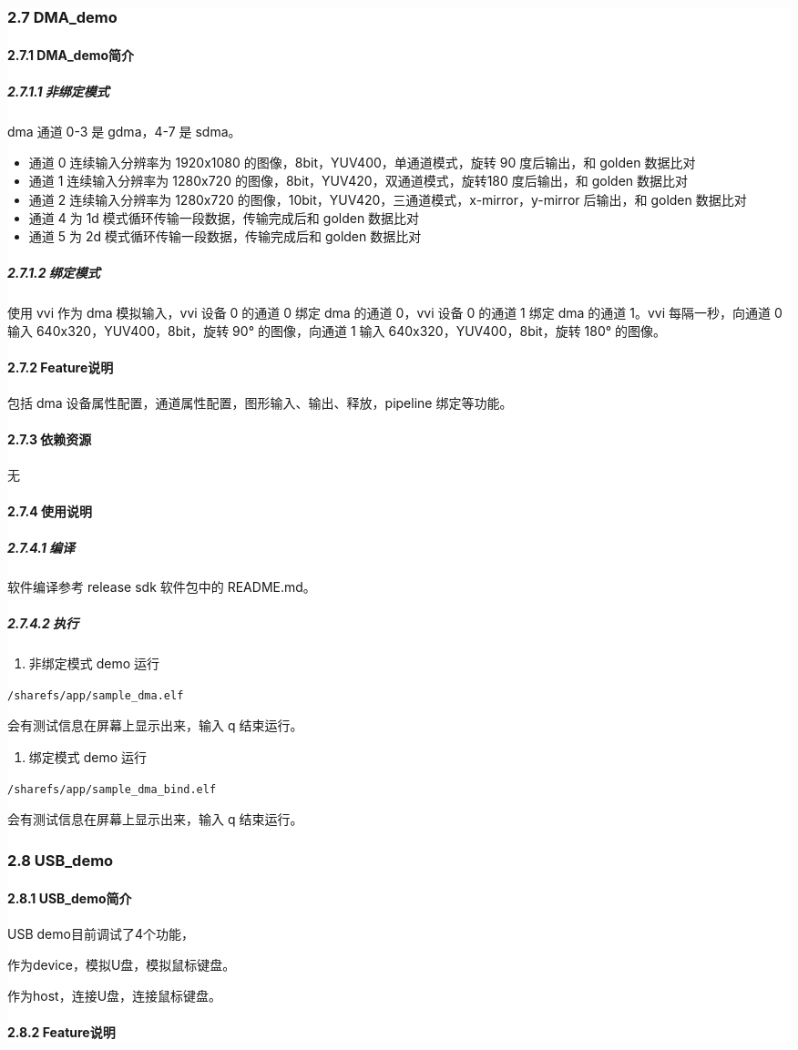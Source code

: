 ### 2.7 DMA_demo

#### 2.7.1 DMA_demo简介

##### 2.7.1.1 非绑定模式

dma 通道 0-3 是 gdma，4-7 是 sdma。

- 通道 0 连续输入分辨率为 1920x1080 的图像，8bit，YUV400，单通道模式，旋转 90 度后输出，和 golden 数据比对
- 通道 1 连续输入分辨率为 1280x720 的图像，8bit，YUV420，双通道模式，旋转180 度后输出，和 golden 数据比对
- 通道 2 连续输入分辨率为 1280x720 的图像，10bit，YUV420，三通道模式，x-mirror，y-mirror 后输出，和 golden 数据比对
- 通道 4 为 1d 模式循环传输一段数据，传输完成后和 golden 数据比对
- 通道 5 为 2d 模式循环传输一段数据，传输完成后和 golden 数据比对

##### 2.7.1.2 绑定模式

使用 vvi 作为 dma 模拟输入，vvi 设备 0 的通道 0 绑定 dma 的通道 0，vvi 设备 0 的通道 1 绑定 dma 的通道 1。vvi 每隔一秒，向通道 0 输入 640x320，YUV400，8bit，旋转 90° 的图像，向通道 1 输入 640x320，YUV400，8bit，旋转 180° 的图像。

#### 2.7.2 Feature说明

包括 dma 设备属性配置，通道属性配置，图形输入、输出、释放，pipeline 绑定等功能。

#### 2.7.3 依赖资源

无

#### 2.7.4 使用说明

##### 2.7.4.1 编译

软件编译参考 release sdk 软件包中的 README.md。

##### 2.7.4.2 执行

1. 非绑定模式 demo 运行

`/sharefs/app/sample_dma.elf`

会有测试信息在屏幕上显示出来，输入 q 结束运行。

1. 绑定模式 demo 运行

`/sharefs/app/sample_dma_bind.elf`

会有测试信息在屏幕上显示出来，输入 q 结束运行。

### 2.8 USB_demo

#### 2.8.1 USB_demo简介

USB demo目前调试了4个功能，

作为device，模拟U盘，模拟鼠标键盘。

作为host，连接U盘，连接鼠标键盘。

#### 2.8.2 Feature说明
